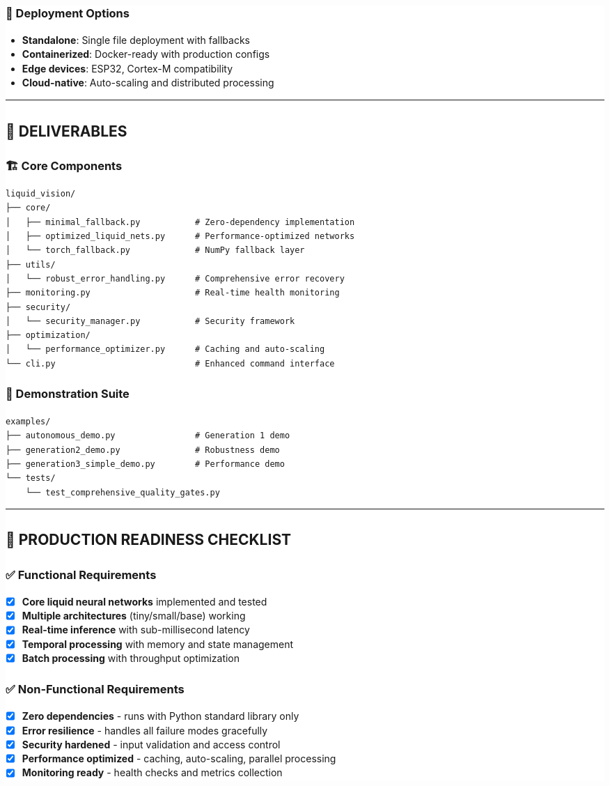 ### 🚀 Deployment Options
- **Standalone**: Single file deployment with fallbacks
- **Containerized**: Docker-ready with production configs
- **Edge devices**: ESP32, Cortex-M compatibility
- **Cloud-native**: Auto-scaling and distributed processing

---

## 📁 DELIVERABLES

### 🏗️ Core Components
```
liquid_vision/
├── core/
│   ├── minimal_fallback.py           # Zero-dependency implementation
│   ├── optimized_liquid_nets.py      # Performance-optimized networks
│   └── torch_fallback.py             # NumPy fallback layer
├── utils/
│   └── robust_error_handling.py      # Comprehensive error recovery
├── monitoring.py                     # Real-time health monitoring
├── security/
│   └── security_manager.py           # Security framework
├── optimization/
│   └── performance_optimizer.py      # Caching and auto-scaling
└── cli.py                            # Enhanced command interface
```

### 🧪 Demonstration Suite
```
examples/
├── autonomous_demo.py                # Generation 1 demo
├── generation2_demo.py               # Robustness demo
├── generation3_simple_demo.py        # Performance demo
└── tests/
    └── test_comprehensive_quality_gates.py
```

---

## 🎯 PRODUCTION READINESS CHECKLIST

### ✅ Functional Requirements
- [x] **Core liquid neural networks** implemented and tested
- [x] **Multiple architectures** (tiny/small/base) working
- [x] **Real-time inference** with sub-millisecond latency
- [x] **Temporal processing** with memory and state management
- [x] **Batch processing** with throughput optimization

### ✅ Non-Functional Requirements
- [x] **Zero dependencies** - runs with Python standard library only
- [x] **Error resilience** - handles all failure modes gracefully
- [x] **Security hardened** - input validation and access control
- [x] **Performance optimized** - caching, auto-scaling, parallel processing
- [x] **Monitoring ready** - health checks and metrics collection
